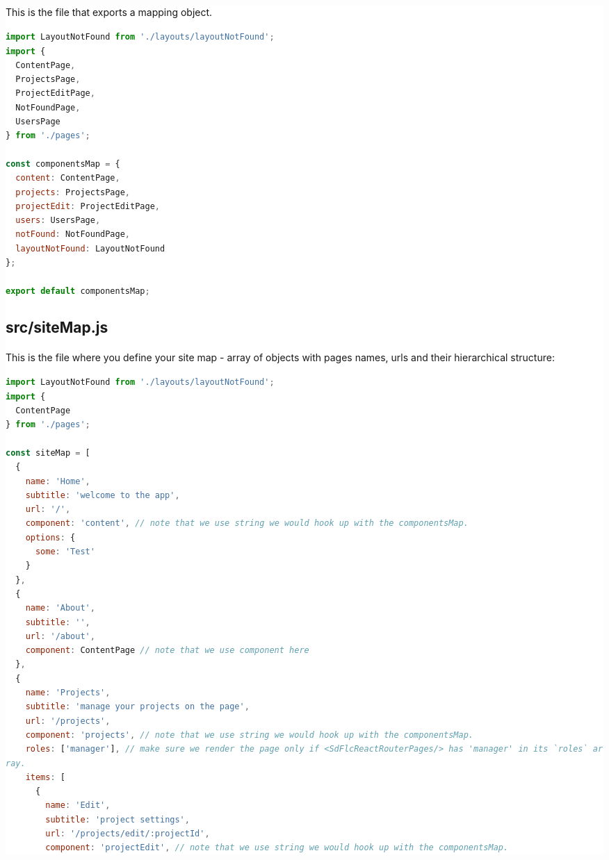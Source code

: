This is the file that exports a mapping object.

```js
import LayoutNotFound from './layouts/layoutNotFound';
import {
  ContentPage,
  ProjectsPage,
  ProjectEditPage,
  NotFoundPage,
  UsersPage
} from './pages';

const componentsMap = {
  content: ContentPage,
  projects: ProjectsPage,
  projectEdit: ProjectEditPage,
  users: UsersPage,
  notFound: NotFoundPage,
  layoutNotFound: LayoutNotFound
};

export default componentsMap;
```

## src/siteMap.js

This is the file where you define your site map - array of objects with pages names, urls and their hierarchical structure:

```js
import LayoutNotFound from './layouts/layoutNotFound';
import {
  ContentPage
} from './pages';

const siteMap = [
  {
    name: 'Home',
    subtitle: 'welcome to the app',
    url: '/',
    component: 'content', // note that we use string we would hook up with the componentsMap.
    options: {
      some: 'Test'
    }
  },
  {
    name: 'About',
    subtitle: '',
    url: '/about',
    component: ContentPage // note that we use component here
  },
  {
    name: 'Projects',
    subtitle: 'manage your projects on the page',
    url: '/projects',
    component: 'projects', // note that we use string we would hook up with the componentsMap.
    roles: ['manager'], // make sure we render the page only if <SdFlcReactRouterPages/> has 'manager' in its `roles` array.
    items: [
      {
        name: 'Edit',
        subtitle: 'project settings',
        url: '/projects/edit/:projectId',
        component: 'projectEdit', // note that we use string we would hook up with the componentsMap.
```